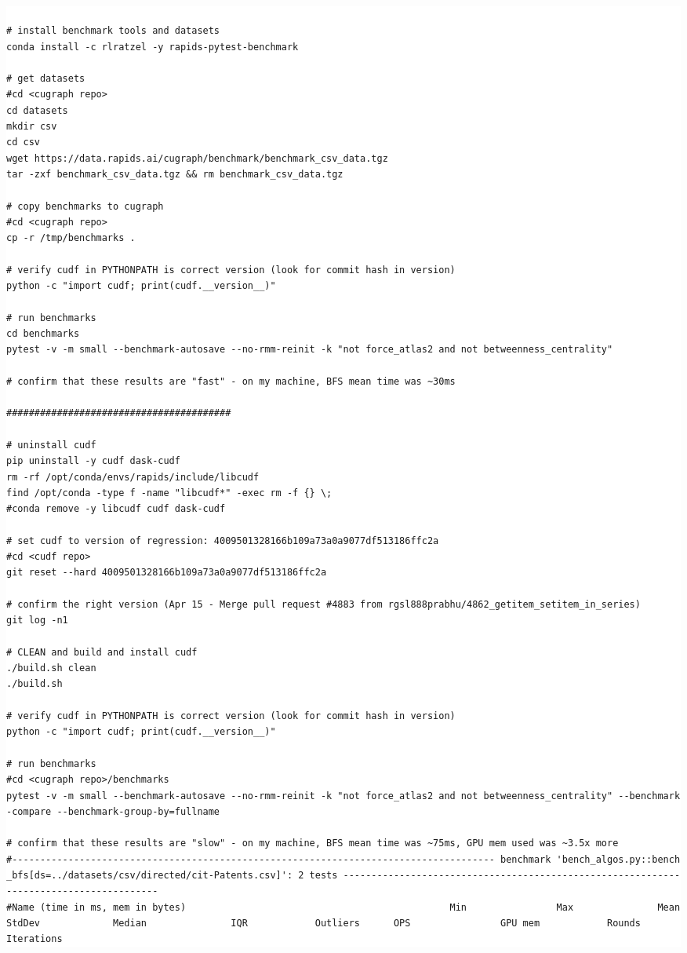 ```

# install benchmark tools and datasets
conda install -c rlratzel -y rapids-pytest-benchmark

# get datasets
#cd <cugraph repo>
cd datasets
mkdir csv
cd csv
wget https://data.rapids.ai/cugraph/benchmark/benchmark_csv_data.tgz
tar -zxf benchmark_csv_data.tgz && rm benchmark_csv_data.tgz

# copy benchmarks to cugraph
#cd <cugraph repo>
cp -r /tmp/benchmarks .

# verify cudf in PYTHONPATH is correct version (look for commit hash in version)
python -c "import cudf; print(cudf.__version__)"

# run benchmarks
cd benchmarks
pytest -v -m small --benchmark-autosave --no-rmm-reinit -k "not force_atlas2 and not betweenness_centrality"

# confirm that these results are "fast" - on my machine, BFS mean time was ~30ms

########################################

# uninstall cudf
pip uninstall -y cudf dask-cudf
rm -rf /opt/conda/envs/rapids/include/libcudf
find /opt/conda -type f -name "libcudf*" -exec rm -f {} \;
#conda remove -y libcudf cudf dask-cudf

# set cudf to version of regression: 4009501328166b109a73a0a9077df513186ffc2a
#cd <cudf repo>
git reset --hard 4009501328166b109a73a0a9077df513186ffc2a

# confirm the right version (Apr 15 - Merge pull request #4883 from rgsl888prabhu/4862_getitem_setitem_in_series)
git log -n1

# CLEAN and build and install cudf
./build.sh clean
./build.sh

# verify cudf in PYTHONPATH is correct version (look for commit hash in version)
python -c "import cudf; print(cudf.__version__)"

# run benchmarks
#cd <cugraph repo>/benchmarks
pytest -v -m small --benchmark-autosave --no-rmm-reinit -k "not force_atlas2 and not betweenness_centrality" --benchmark-compare --benchmark-group-by=fullname

# confirm that these results are "slow" - on my machine, BFS mean time was ~75ms, GPU mem used was ~3.5x more
#-------------------------------------------------------------------------------------- benchmark 'bench_algos.py::bench_bfs[ds=../datasets/csv/directed/cit-Patents.csv]': 2 tests ---------------------------------------------------------------------------------------
#Name (time in ms, mem in bytes)                                               Min                Max               Mean            StdDev             Median               IQR            Outliers      OPS                GPU mem            Rounds            Iterations
```